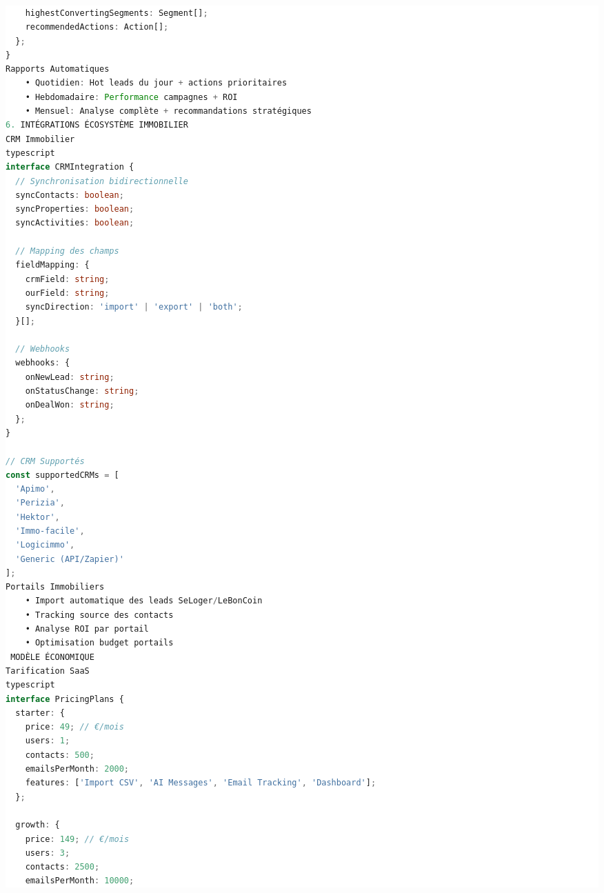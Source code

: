 ```typescript
    highestConvertingSegments: Segment[];
    recommendedActions: Action[];
  };
}
Rapports Automatiques
    • Quotidien: Hot leads du jour + actions prioritaires 
    • Hebdomadaire: Performance campagnes + ROI 
    • Mensuel: Analyse complète + recommandations stratégiques 
6. INTÉGRATIONS ÉCOSYSTÈME IMMOBILIER
CRM Immobilier
typescript
interface CRMIntegration {
  // Synchronisation bidirectionnelle
  syncContacts: boolean;
  syncProperties: boolean;
  syncActivities: boolean;
  
  // Mapping des champs
  fieldMapping: {
    crmField: string;
    ourField: string;
    syncDirection: 'import' | 'export' | 'both';
  }[];
  
  // Webhooks
  webhooks: {
    onNewLead: string;
    onStatusChange: string;
    onDealWon: string;
  };
}

// CRM Supportés
const supportedCRMs = [
  'Apimo',
  'Perizia', 
  'Hektor',
  'Immo-facile',
  'Logicimmo',
  'Generic (API/Zapier)'
];
Portails Immobiliers
    • Import automatique des leads SeLoger/LeBonCoin 
    • Tracking source des contacts 
    • Analyse ROI par portail 
    • Optimisation budget portails 
 MODÈLE ÉCONOMIQUE
Tarification SaaS
typescript
interface PricingPlans {
  starter: {
    price: 49; // €/mois
    users: 1;
    contacts: 500;
    emailsPerMonth: 2000;
    features: ['Import CSV', 'AI Messages', 'Email Tracking', 'Dashboard'];
  };
  
  growth: {
    price: 149; // €/mois
    users: 3;
    contacts: 2500;
    emailsPerMonth: 10000;
```